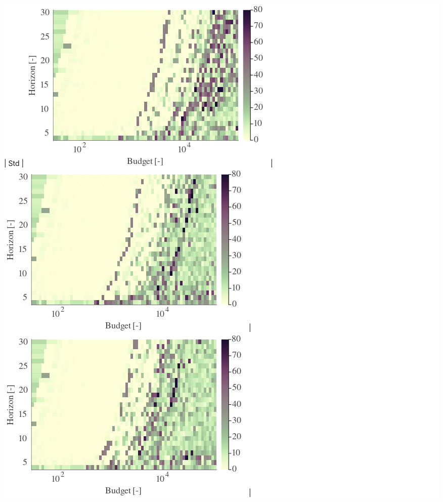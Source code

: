 | Std | ![](fig/sp_F/std_g_0.5_cp_64.png) | ![](fig/sp_F/std_g_0.55_cp_64.png) | ![](fig/sp_F/std_g_0.6_cp_64.png) | 
